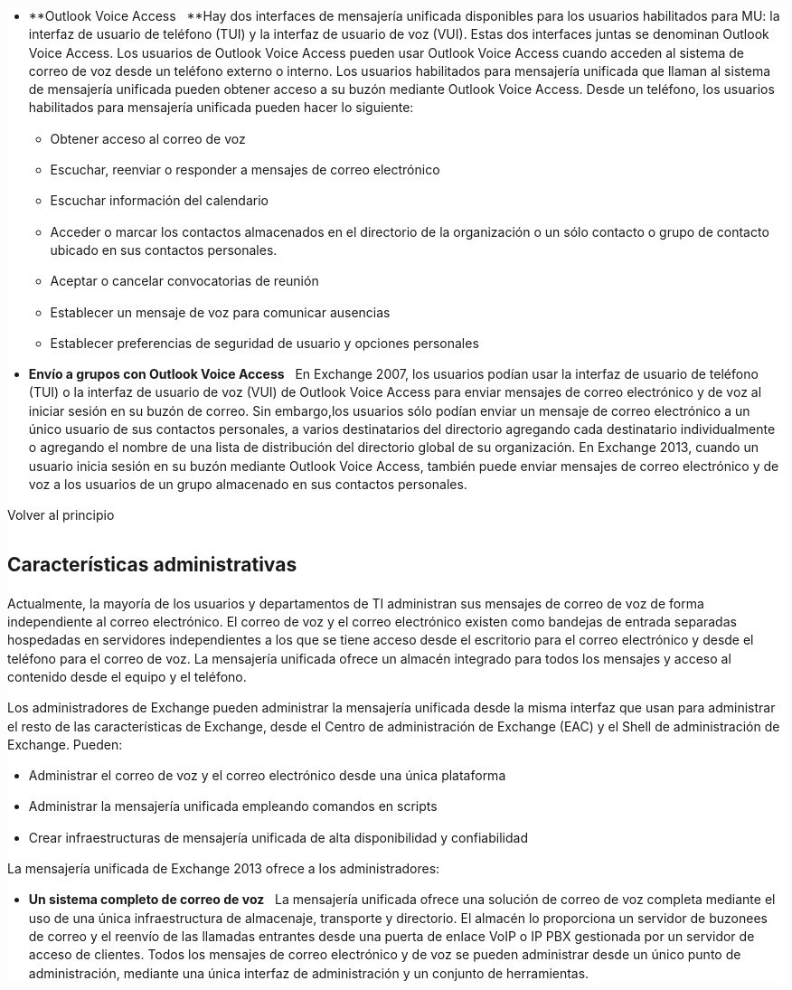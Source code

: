   - **Outlook Voice Access   **Hay dos interfaces de mensajería unificada disponibles para los usuarios habilitados para MU: la interfaz de usuario de teléfono (TUI) y la interfaz de usuario de voz (VUI). Estas dos interfaces juntas se denominan Outlook Voice Access. Los usuarios de Outlook Voice Access pueden usar Outlook Voice Access cuando acceden al sistema de correo de voz desde un teléfono externo o interno. Los usuarios habilitados para mensajería unificada que llaman al sistema de mensajería unificada pueden obtener acceso a su buzón mediante Outlook Voice Access. Desde un teléfono, los usuarios habilitados para mensajería unificada pueden hacer lo siguiente:
    
      - Obtener acceso al correo de voz
    
      - Escuchar, reenviar o responder a mensajes de correo electrónico
    
      - Escuchar información del calendario
    
      - Acceder o marcar los contactos almacenados en el directorio de la organización o un sólo contacto o grupo de contacto ubicado en sus contactos personales.
    
      - Aceptar o cancelar convocatorias de reunión
    
      - Establecer un mensaje de voz para comunicar ausencias
    
      - Establecer preferencias de seguridad de usuario y opciones personales

  - **Envío a grupos con Outlook Voice Access**   En Exchange 2007, los usuarios podían usar la interfaz de usuario de teléfono (TUI) o la interfaz de usuario de voz (VUI) de Outlook Voice Access para enviar mensajes de correo electrónico y de voz al iniciar sesión en su buzón de correo. Sin embargo,los usuarios sólo podían enviar un mensaje de correo electrónico a un único usuario de sus contactos personales, a varios destinatarios del directorio agregando cada destinatario individualmente o agregando el nombre de una lista de distribución del directorio global de su organización. En Exchange 2013, cuando un usuario inicia sesión en su buzón mediante Outlook Voice Access, también puede enviar mensajes de correo electrónico y de voz a los usuarios de un grupo almacenado en sus contactos personales.

Volver al principio

## Características administrativas

Actualmente, la mayoría de los usuarios y departamentos de TI administran sus mensajes de correo de voz de forma independiente al correo electrónico. El correo de voz y el correo electrónico existen como bandejas de entrada separadas hospedadas en servidores independientes a los que se tiene acceso desde el escritorio para el correo electrónico y desde el teléfono para el correo de voz. La mensajería unificada ofrece un almacén integrado para todos los mensajes y acceso al contenido desde el equipo y el teléfono.

Los administradores de Exchange pueden administrar la mensajería unificada desde la misma interfaz que usan para administrar el resto de las características de Exchange, desde el Centro de administración de Exchange (EAC) y el Shell de administración de Exchange. Pueden:

  - Administrar el correo de voz y el correo electrónico desde una única plataforma

  - Administrar la mensajería unificada empleando comandos en scripts

  - Crear infraestructuras de mensajería unificada de alta disponibilidad y confiabilidad

La mensajería unificada de Exchange 2013 ofrece a los administradores:

  - **Un sistema completo de correo de voz**   La mensajería unificada ofrece una solución de correo de voz completa mediante el uso de una única infraestructura de almacenaje, transporte y directorio. El almacén lo proporciona un servidor de buzonees de correo y el reenvío de las llamadas entrantes desde una puerta de enlace VoIP o IP PBX gestionada por un servidor de acceso de clientes. Todos los mensajes de correo electrónico y de voz se pueden administrar desde un único punto de administración, mediante una única interfaz de administración y un conjunto de herramientas.
